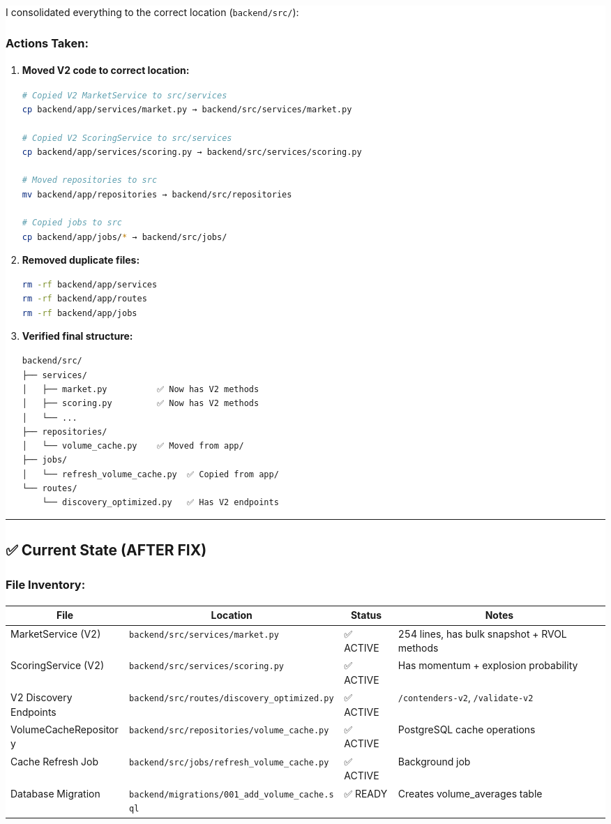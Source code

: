 I consolidated everything to the correct location (`backend/src/`):

### Actions Taken:

1. **Moved V2 code to correct location:**
   ```bash
   # Copied V2 MarketService to src/services
   cp backend/app/services/market.py → backend/src/services/market.py

   # Copied V2 ScoringService to src/services
   cp backend/app/services/scoring.py → backend/src/services/scoring.py

   # Moved repositories to src
   mv backend/app/repositories → backend/src/repositories

   # Copied jobs to src
   cp backend/app/jobs/* → backend/src/jobs/
   ```

2. **Removed duplicate files:**
   ```bash
   rm -rf backend/app/services
   rm -rf backend/app/routes
   rm -rf backend/app/jobs
   ```

3. **Verified final structure:**
   ```
   backend/src/
   ├── services/
   │   ├── market.py          ✅ Now has V2 methods
   │   ├── scoring.py         ✅ Now has V2 methods
   │   └── ...
   ├── repositories/
   │   └── volume_cache.py    ✅ Moved from app/
   ├── jobs/
   │   └── refresh_volume_cache.py  ✅ Copied from app/
   └── routes/
       └── discovery_optimized.py   ✅ Has V2 endpoints
   ```

---

## ✅ **Current State (AFTER FIX)**

### File Inventory:

| File | Location | Status | Notes |
|------|----------|--------|-------|
| MarketService (V2) | `backend/src/services/market.py` | ✅ ACTIVE | 254 lines, has bulk snapshot + RVOL methods |
| ScoringService (V2) | `backend/src/services/scoring.py` | ✅ ACTIVE | Has momentum + explosion probability |
| V2 Discovery Endpoints | `backend/src/routes/discovery_optimized.py` | ✅ ACTIVE | `/contenders-v2`, `/validate-v2` |
| VolumeCacheRepository | `backend/src/repositories/volume_cache.py` | ✅ ACTIVE | PostgreSQL cache operations |
| Cache Refresh Job | `backend/src/jobs/refresh_volume_cache.py` | ✅ ACTIVE | Background job |
| Database Migration | `backend/migrations/001_add_volume_cache.sql` | ✅ READY | Creates volume_averages table |
